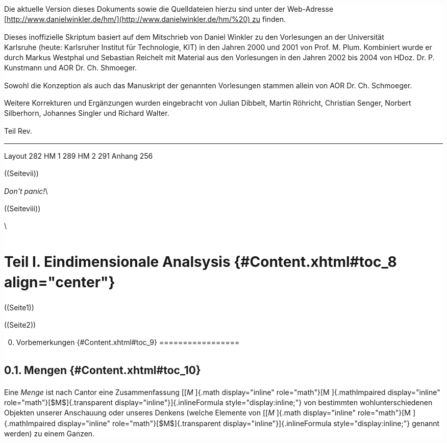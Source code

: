 Die aktuelle Version dieses Dokuments sowie die Quelldateien hierzu sind
unter der Web-Adresse\
[http://www.danielwinkler.de/hm/](http://www.danielwinkler.de/hm/%20) zu
finden.

Dieses inoffizielle Skriptum basiert auf dem Mitschrieb von Daniel
Winkler zu den Vorlesungen an der Universität\
Karlsruhe (heute: Karlsruher Institut für Technologie, KIT) in den
Jahren 2000 und 2001 von Prof. M. Plum. Kombiniert wurde er durch Markus
Westphal und Sebastian Reichelt mit Material aus den Vorlesungen in den
Jahren 2002 bis 2004 von HDoz. Dr. P. Kunstmann und AOR Dr. Ch.
Shmoeger.

Sowohl die Konzeption als auch das Manuskript der genannten
Vorlesungen stammen allein von AOR Dr. Ch. Schmoeger.

Weitere Korrekturen und Ergänzungen wurden eingebracht von Julian
Dibbelt, Martin Röhricht, Christian Senger, Norbert Silberhorn, Johannes
Singler und Richard Walter.

  Teil     Rev.
  -------- ------
  Layout   282
  HM 1     289
  HM 2     291
  Anhang   256

((Seitevii))

*Don\'t panic!*\

((Seiteviii))

\

Teil I. Eindimensionale Analsysis {#Content.xhtml#toc_8 align="center"}
=================================

((Seite1))

((Seite2))

0. Vorbemerkungen {#Content.xhtml#toc_9}
=================

0.1. Mengen {#Content.xhtml#toc_10}
-----------

Eine *Menge* ist nach Cantor eine Zusammenfassung [[$M$ ]{.math
display="inline" role="math"}[$\mathsf{M}$ ]{.mathImpaired
display="inline" role="math"}[\$M\$]{.transparent
display="inline"}]{.inlineFormula
style="display:inline;"} von bestimmten
wohlunterschiedenen Objekten unserer Anschauung oder unseres Denkens
(welche Elemente von [[$M$ ]{.math display="inline"
role="math"}[$\mathsf{M}$ ]{.mathImpaired display="inline"
role="math"}[\$M\$]{.transparent display="inline"}]{.inlineFormula
style="display:inline;"} genannt werden) zu einem
Ganzen.
